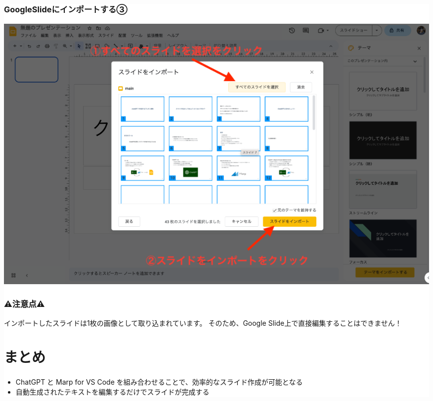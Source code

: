 ### GoogleSlideにインポートする③
<div><img class="more-wide" src="images/select_slide.png"></div>

### ⚠注意点⚠
インポートしたスライドは1枚の画像として取り込まれています。
そのため、Google Slide上で直接編集することはできません！

# まとめ
- ChatGPT と Marp for VS Code を組み合わせることで、効率的なスライド作成が可能となる
- 自動生成されたテキストを編集するだけでスライドが完成する
